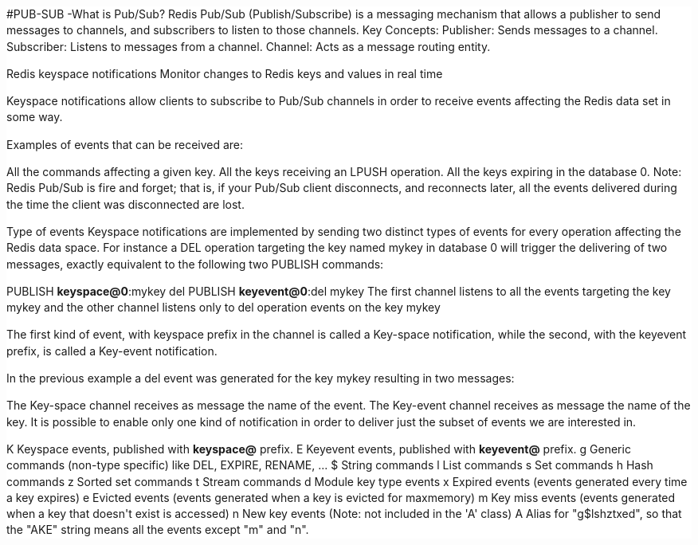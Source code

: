 #PUB-SUB
-What is Pub/Sub?
Redis Pub/Sub (Publish/Subscribe) is a messaging mechanism that allows a publisher to send messages to channels, and subscribers to listen to those channels.
Key Concepts:
Publisher: Sends messages to a channel.
Subscriber: Listens to messages from a channel.
Channel: Acts as a message routing entity.



Redis keyspace notifications
Monitor changes to Redis keys and values in real time

Keyspace notifications allow clients to subscribe to Pub/Sub channels in order to receive events affecting the Redis data set in some way.

Examples of events that can be received are:

All the commands affecting a given key.
All the keys receiving an LPUSH operation.
All the keys expiring in the database 0.
Note: Redis Pub/Sub is fire and forget; that is, if your Pub/Sub client disconnects, and reconnects later, all the events delivered during the time the client was disconnected are lost.

Type of events
Keyspace notifications are implemented by sending two distinct types of events for every operation affecting the Redis data space. For instance a DEL operation targeting the key named mykey in database 0 will trigger the delivering of two messages, exactly equivalent to the following two PUBLISH commands:

PUBLISH __keyspace@0__:mykey del
PUBLISH __keyevent@0__:del mykey
The first channel listens to all the events targeting the key mykey and the other channel listens only to del operation events on the key mykey

The first kind of event, with keyspace prefix in the channel is called a Key-space notification, while the second, with the keyevent prefix, is called a Key-event notification.

In the previous example a del event was generated for the key mykey resulting in two messages:

The Key-space channel receives as message the name of the event.
The Key-event channel receives as message the name of the key.
It is possible to enable only one kind of notification in order to deliver just the subset of events we are interested in.




K     Keyspace events, published with __keyspace@<db>__ prefix.
E     Keyevent events, published with __keyevent@<db>__ prefix.
g     Generic commands (non-type specific) like DEL, EXPIRE, RENAME, ...
$     String commands
l     List commands
s     Set commands
h     Hash commands
z     Sorted set commands
t     Stream commands
d     Module key type events
x     Expired events (events generated every time a key expires)
e     Evicted events (events generated when a key is evicted for maxmemory)
m     Key miss events (events generated when a key that doesn't exist is accessed)
n     New key events (Note: not included in the 'A' class)
A     Alias for "g$lshztxed", so that the "AKE" string means all the events except "m" and "n".
